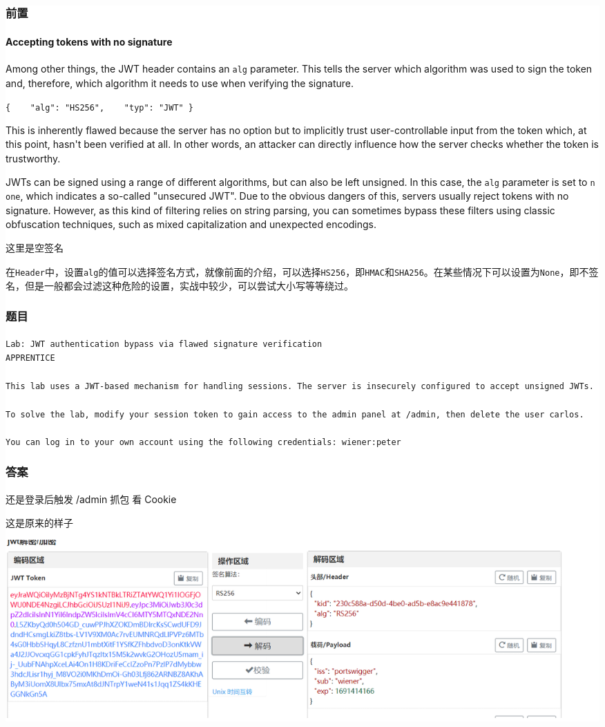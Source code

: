 ### 前置

#### Accepting tokens with no signature

Among other things, the JWT header contains an `alg` parameter. This tells the server which algorithm was used to sign the token and, therefore, which algorithm it needs to use when verifying the signature.

```
{    "alg": "HS256",    "typ": "JWT" }
```

This is inherently flawed because the server has no option but to implicitly trust user-controllable input from the token which, at this point, hasn't been verified at all. In other words, an attacker can directly influence how the server checks whether the token is trustworthy.

JWTs can be signed using a range of different algorithms, but can also be left unsigned. In this case, the `alg` parameter is set to `none`, which indicates a so-called "unsecured JWT". Due to the obvious dangers of this, servers usually reject tokens with no signature. However, as this kind of filtering relies on string parsing, you can sometimes bypass these filters using classic obfuscation techniques, such as mixed capitalization and unexpected encodings.

这里是空签名

在`Header`中，设置`alg`的值可以选择签名方式，就像前面的介绍，可以选择`HS256`，即`HMAC`和`SHA256`。在某些情况下可以设置为`None`，即不签名，但是一般都会过滤这种危险的设置，实战中较少，可以尝试大小写等等绕过。

### 题目

```
Lab: JWT authentication bypass via flawed signature verification
APPRENTICE

This lab uses a JWT-based mechanism for handling sessions. The server is insecurely configured to accept unsigned JWTs.

To solve the lab, modify your session token to gain access to the admin panel at /admin, then delete the user carlos.

You can log in to your own account using the following credentials: wiener:peter
```

### 答案

还是登录后触发 /admin 抓包 看 Cookie

这是原来的样子

<img src=".\图片\Snipaste_2023-08-07_20-30-02.png" alt="Snipaste_2023-08-07_20-30-02" style="zoom:80%;" />
